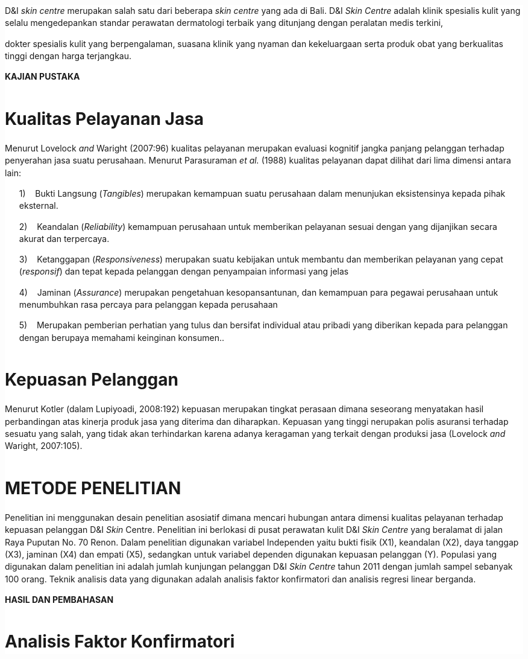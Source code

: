<p><span class="font4">D&amp;I </span><span class="font4" style="font-style:italic;">skin centre</span><span class="font4"> merupakan salah satu dari beberapa </span><span class="font4" style="font-style:italic;">skin centre</span><span class="font4"> yang ada di Bali. D&amp;I </span><span class="font4" style="font-style:italic;">Skin Centre</span><span class="font4"> adalah klinik spesialis kulit yang selalu mengedepankan standar perawatan dermatologi terbaik yang ditunjang dengan peralatan medis terkini,</span></p>
<p><span class="font4">dokter spesialis kulit yang berpengalaman, suasana klinik yang nyaman dan kekeluargaan serta produk obat yang berkualitas tinggi dengan harga terjangkau.</span></p>
<p><span class="font4" style="font-weight:bold;">KAJIAN PUSTAKA</span></p>
<h1><a name="bookmark9"></a><span class="font4" style="font-weight:bold;"><a name="bookmark10"></a>Kualitas Pelayanan Jasa</span></h1>
<p><span class="font4">Menurut Lovelock </span><span class="font4" style="font-style:italic;">and</span><span class="font4"> Waright (2007:96) kualitas pelayanan merupakan evaluasi kognitif jangka panjang pelanggan terhadap penyerahan jasa suatu perusahaan. Menurut Parasuraman </span><span class="font4" style="font-style:italic;">et al.</span><span class="font4"> (1988) kualitas pelayanan dapat dilihat dari lima dimensi antara lain:</span></p>
<ul style="list-style:none;"><li>
<p><span class="font4">1) &nbsp;&nbsp;&nbsp;Bukti Langsung (</span><span class="font4" style="font-style:italic;">Tangibles</span><span class="font4">) merupakan kemampuan suatu perusahaan dalam menunjukan eksistensinya kepada pihak eksternal.</span></p></li>
<li>
<p><span class="font4">2) &nbsp;&nbsp;&nbsp;Keandalan (</span><span class="font4" style="font-style:italic;">Reliability</span><span class="font4">) kemampuan perusahaan untuk memberikan pelayanan sesuai dengan yang dijanjikan secara akurat dan terpercaya.</span></p></li>
<li>
<p><span class="font4">3) &nbsp;&nbsp;&nbsp;Ketanggapan (</span><span class="font4" style="font-style:italic;">Responsiveness</span><span class="font4">) merupakan suatu kebijakan untuk membantu dan memberikan pelayanan yang cepat (</span><span class="font4" style="font-style:italic;">responsif</span><span class="font4">) dan tepat kepada pelanggan dengan penyampaian informasi yang jelas</span></p></li>
<li>
<p><span class="font4">4) &nbsp;&nbsp;&nbsp;Jaminan (</span><span class="font4" style="font-style:italic;">Assurance</span><span class="font4">) merupakan pengetahuan kesopansantunan, dan kemampuan para pegawai perusahaan untuk menumbuhkan rasa percaya para pelanggan kepada perusahaan</span></p></li>
<li>
<p><span class="font4">5) &nbsp;&nbsp;&nbsp;Merupakan pemberian perhatian yang tulus dan bersifat individual atau pribadi yang diberikan kepada para pelanggan dengan berupaya memahami keinginan konsumen..</span></p></li></ul>
<h1><a name="bookmark11"></a><span class="font4" style="font-weight:bold;"><a name="bookmark12"></a>Kepuasan Pelanggan</span></h1>
<p><span class="font4">Menurut Kotler (dalam Lupiyoadi, 2008:192) kepuasan merupakan tingkat perasaan dimana seseorang menyatakan hasil perbandingan atas kinerja produk jasa yang diterima dan diharapkan. Kepuasan yang tinggi nerupakan polis asuransi terhadap sesuatu yang salah, yang tidak akan terhindarkan karena adanya keragaman yang terkait dengan produksi jasa (Lovelock </span><span class="font4" style="font-style:italic;">and</span><span class="font4"> Waright, 2007:105).</span></p>
<h1><a name="bookmark13"></a><span class="font4" style="font-weight:bold;"><a name="bookmark14"></a>METODE PENELITIAN</span></h1>
<p><span class="font4">Penelitian ini menggunakan desain penelitian asosiatif dimana mencari hubungan antara dimensi kualitas pelayanan terhadap kepuasan pelanggan D&amp;I </span><span class="font4" style="font-style:italic;">Skin </span><span class="font4">Centre. Penelitian ini berlokasi di pusat perawatan kulit D&amp;I </span><span class="font4" style="font-style:italic;">Skin Centre</span><span class="font4"> yang beralamat di jalan Raya Puputan No. 70 Renon. Dalam penelitian digunakan variabel Independen yaitu bukti fisik (X</span><span class="font1">1</span><span class="font4">), keandalan (X</span><span class="font1">2</span><span class="font4">), daya tanggap (X</span><span class="font1">3</span><span class="font4">), jaminan (X</span><span class="font1">4</span><span class="font4">) dan empati (X</span><span class="font1">5</span><span class="font4">), sedangkan untuk variabel dependen digunakan kepuasan pelanggan (Y). Populasi yang digunakan dalam penelitian ini adalah jumlah kunjungan pelanggan D&amp;I </span><span class="font4" style="font-style:italic;">Skin Centre</span><span class="font4"> tahun 2011 dengan jumlah sampel sebanyak 100 orang. Teknik analisis data yang digunakan adalah analisis faktor konfirmatori dan analisis regresi linear berganda.</span></p>
<p><span class="font4" style="font-weight:bold;">HASIL DAN PEMBAHASAN</span></p>
<h1><a name="bookmark15"></a><span class="font4" style="font-weight:bold;"><a name="bookmark16"></a>Analisis Faktor Konfirmatori</span></h1>